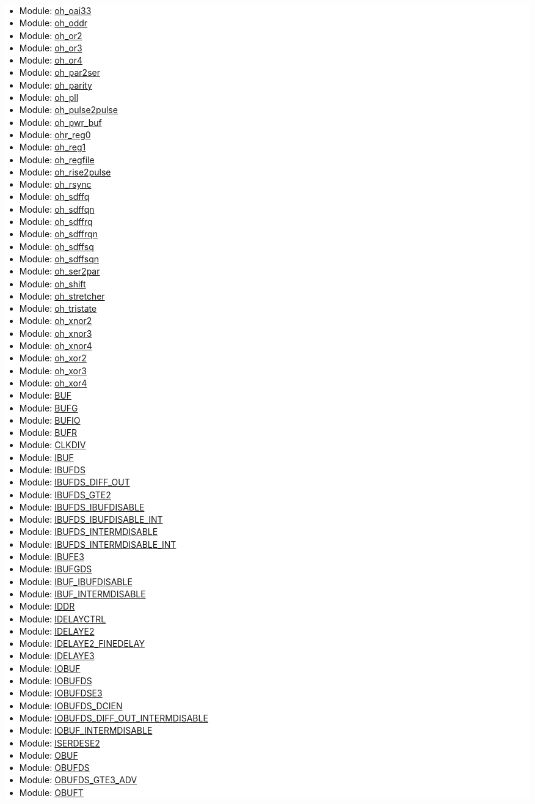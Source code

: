 - Module: [oh_oai33 ](./doc_internal/oh_oai33.md)
- Module: [oh_oddr ](./doc_internal/oh_oddr.md)
- Module: [oh_or2 ](./doc_internal/oh_or2.md)
- Module: [oh_or3 ](./doc_internal/oh_or3.md)
- Module: [oh_or4 ](./doc_internal/oh_or4.md)
- Module: [oh_par2ser ](./doc_internal/oh_par2ser.md)
- Module: [oh_parity ](./doc_internal/oh_parity.md)
- Module: [oh_pll ](./doc_internal/oh_pll.md)
- Module: [oh_pulse2pulse ](./doc_internal/oh_pulse2pulse.md)
- Module: [oh_pwr_buf ](./doc_internal/oh_pwr_buf.md)
- Module: [ohr_reg0 ](./doc_internal/oh_reg0.md)
- Module: [oh_reg1 ](./doc_internal/oh_reg1.md)
- Module: [oh_regfile ](./doc_internal/oh_regfile.md)
- Module: [oh_rise2pulse ](./doc_internal/oh_rise2pulse.md)
- Module: [oh_rsync ](./doc_internal/oh_rsync.md)
- Module: [oh_sdffq ](./doc_internal/oh_sdffq.md)
- Module: [oh_sdffqn ](./doc_internal/oh_sdffqn.md)
- Module: [oh_sdffrq ](./doc_internal/oh_sdffrq.md)
- Module: [oh_sdffrqn ](./doc_internal/oh_sdffrqn.md)
- Module: [oh_sdffsq ](./doc_internal/oh_sdffsq.md)
- Module: [oh_sdffsqn ](./doc_internal/oh_sdffsqn.md)
- Module: [oh_ser2par ](./doc_internal/oh_ser2par.md)
- Module: [oh_shift ](./doc_internal/oh_shift.md)
- Module: [oh_stretcher ](./doc_internal/oh_stretcher.md)
- Module: [oh_tristate ](./doc_internal/oh_tristate.md)
- Module: [oh_xnor2 ](./doc_internal/oh_xnor2.md)
- Module: [oh_xnor3 ](./doc_internal/oh_xnor3.md)
- Module: [oh_xnor4 ](./doc_internal/oh_xnor4.md)
- Module: [oh_xor2 ](./doc_internal/oh_xor2.md)
- Module: [oh_xor3 ](./doc_internal/oh_xor3.md)
- Module: [oh_xor4 ](./doc_internal/oh_xor4.md)
- Module: [BUF ](./doc_internal/BUF.md)
- Module: [BUFG ](./doc_internal/BUFG.md)
- Module: [BUFIO ](./doc_internal/BUFIO.md)
- Module: [BUFR ](./doc_internal/BUFR.md)
- Module: [CLKDIV ](./doc_internal/CLKDIV.md)
- Module: [IBUF ](./doc_internal/IBUF.md)
- Module: [IBUFDS ](./doc_internal/IBUFDS.md)
- Module: [IBUFDS_DIFF_OUT ](./doc_internal/IBUFDS_DIFF_OUT.md)
- Module: [IBUFDS_GTE2 ](./doc_internal/IBUFDS_GTE2.md)
- Module: [IBUFDS_IBUFDISABLE ](./doc_internal/IBUFDS_IBUFDISABLE.md)
- Module: [IBUFDS_IBUFDISABLE_INT ](./doc_internal/IBUFDS_IBUFDISABLE_INT.md)
- Module: [IBUFDS_INTERMDISABLE ](./doc_internal/IBUFDS_INTERMDISABLE.md)
- Module: [IBUFDS_INTERMDISABLE_INT ](./doc_internal/IBUFDS_INTERMDISABLE_INT.md)
- Module: [IBUFE3 ](./doc_internal/IBUFE3.md)
- Module: [IBUFGDS ](./doc_internal/IBUFGDS.md)
- Module: [IBUF_IBUFDISABLE ](./doc_internal/IBUF_IBUFDISABLE.md)
- Module: [IBUF_INTERMDISABLE ](./doc_internal/IBUF_INTERMDISABLE.md)
- Module: [IDDR ](./doc_internal/IDDR.md)
- Module: [IDELAYCTRL ](./doc_internal/IDELAYCTRL.md)
- Module: [IDELAYE2 ](./doc_internal/IDELAYE2.md)
- Module: [IDELAYE2_FINEDELAY ](./doc_internal/IDELAYE2_FINEDELAY.md)
- Module: [IDELAYE3 ](./doc_internal/IDELAYE3.md)
- Module: [IOBUF ](./doc_internal/IOBUF.md)
- Module: [IOBUFDS ](./doc_internal/IOBUFDS.md)
- Module: [IOBUFDSE3 ](./doc_internal/IOBUFDSE3.md)
- Module: [IOBUFDS_DCIEN ](./doc_internal/IOBUFDS_DCIEN.md)
- Module: [IOBUFDS_DIFF_OUT_INTERMDISABLE ](./doc_internal/IOBUFDS_DIFF_OUT_INTERMDISABLE.md)
- Module: [IOBUF_INTERMDISABLE ](./doc_internal/IOBUF_INTERMDISABLE.md)
- Module: [ISERDESE2 ](./doc_internal/ISERDESE2.md)
- Module: [OBUF ](./doc_internal/OBUF.md)
- Module: [OBUFDS ](./doc_internal/OBUFDS.md)
- Module: [OBUFDS_GTE3_ADV ](./doc_internal/OBUFDS_GTE3_ADV.md)
- Module: [OBUFT ](./doc_internal/OBUFT.md)